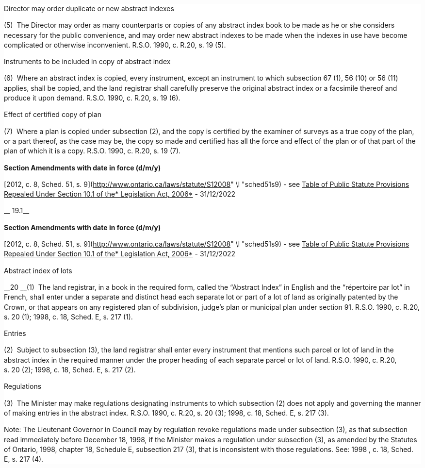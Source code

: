 Director may order duplicate or new abstract indexes

\(5\)  The Director may order as many counterparts or copies of any abstract index book to be made as he or she considers necessary for the public convenience, and may order new abstract indexes to be made when the indexes in use have become complicated or otherwise inconvenient\.  R\.S\.O\. 1990, c\. R\.20, s\. 19 \(5\)\.

Instruments to be included in copy of abstract index

\(6\)  Where an abstract index is copied, every instrument, except an instrument to which subsection 67 \(1\), 56 \(10\) or 56 \(11\) applies, shall be copied, and the land registrar shall carefully preserve the original abstract index or a facsimile thereof and produce it upon demand\.  R\.S\.O\. 1990, c\. R\.20, s\. 19 \(6\)\.

Effect of certified copy of plan

\(7\)  Where a plan is copied under subsection \(2\), and the copy is certified by the examiner of surveys as a true copy of the plan, or a part thereof, as the case may be, the copy so made and certified has all the force and effect of the plan or of that part of the plan of which it is a copy\.  R\.S\.O\. 1990, c\. R\.20, s\. 19 \(7\)\.

__Section Amendments with date in force \(d/m/y\)__

[2012, c\. 8, Sched\. 51, s\. 9](http://www.ontario.ca/laws/statute/S12008" \l "sched51s9) \- see [Table of Public Statute Provisions Repealed Under Section 10\.1 of the* Legislation Act, 2006*](http://www.ontario.ca/laws/public-statute-provisions-repealed-under-section-101-legislation-act-2006) \- 31/12/2022

__	19\.1__

__Section Amendments with date in force \(d/m/y\)__

[2012, c\. 8, Sched\. 51, s\. 9](http://www.ontario.ca/laws/statute/S12008" \l "sched51s9) \- see [Table of Public Statute Provisions Repealed Under Section 10\.1 of the* Legislation Act, 2006*](http://www.ontario.ca/laws/public-statute-provisions-repealed-under-section-101-legislation-act-2006) \- 31/12/2022

Abstract index of lots

<a id="BK17"></a>__20 __\(1\)  The land registrar, in a book in the required form, called the “Abstract Index” in English and the “répertoire par lot” in French, shall enter under a separate and distinct head each separate lot or part of a lot of land as originally patented by the Crown, or that appears on any registered plan of subdivision, judge’s plan or municipal plan under section 91\.  R\.S\.O\. 1990, c\. R\.20, s\. 20 \(1\); 1998, c\. 18, Sched\. E, s\. 217 \(1\)\.

Entries

\(2\)  Subject to subsection \(3\), the land registrar shall enter every instrument that mentions such parcel or lot of land in the abstract index in the required manner under the proper heading of each separate parcel or lot of land\.  R\.S\.O\. 1990, c\. R\.20, s\. 20 \(2\); 1998, c\. 18, Sched\. E, s\. 217 \(2\)\.

Regulations

\(3\)  The Minister may make regulations designating instruments to which subsection \(2\) does not apply and governing the manner of making entries in the abstract index\.  R\.S\.O\. 1990, c\. R\.20, s\. 20 \(3\); 1998, c\. 18, Sched\. E, s\. 217 \(3\)\.

Note:  The Lieutenant Governor in Council may by regulation revoke regulations made under subsection \(3\), as that subsection read immediately before December 18, 1998, if the Minister makes a regulation under subsection \(3\), as amended by the Statutes of Ontario, 1998, chapter 18, Schedule E, subsection 217 \(3\), that is inconsistent with those regulations\.  See:  1998 , c\. 18, Sched\. E, s\. 217 \(4\)\.
